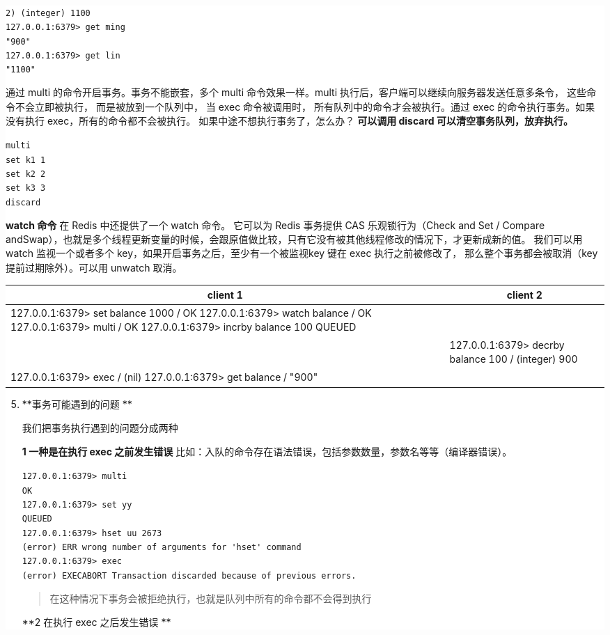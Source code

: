    ```xml
   2) (integer) 1100
   127.0.0.1:6379> get ming
   "900"
   127.0.0.1:6379> get lin
   "1100"
   ```

   通过 multi 的命令开启事务。事务不能嵌套，多个 multi 命令效果一样。multi 执行后，客户端可以继续向服务器发送任意多条令， 这些命令不会立即被执行， 而是被放到一个队列中， 当 exec 命令被调用时， 所有队列中的命令才会被执行。通过 exec 的命令执行事务。如果没有执行 exec，所有的命令都不会被执行。
   如果中途不想执行事务了，怎么办？
   **可以调用 discard 可以清空事务队列，放弃执行。**

   ```
   multi
   set k1 1
   set k2 2
   set k3 3
   discard  
   ```

   **watch 命令**
   在 Redis 中还提供了一个 watch 命令。
   它可以为 Redis 事务提供 CAS 乐观锁行为（Check and Set / Compare andSwap），也就是多个线程更新变量的时候，会跟原值做比较，只有它没有被其他线程修改的情况下，才更新成新的值。
   我们可以用 watch 监视一个或者多个 key，如果开启事务之后，至少有一个被监视key 键在 exec 执行之前被修改了， 那么整个事务都会被取消（key 提前过期除外）。可以用 unwatch 取消。  

   | client 1                                                     | client 2                                            |
   | ------------------------------------------------------------ | --------------------------------------------------- |
   | 127.0.0.1:6379> set balance 1000 / OK                                                                                          127.0.0.1:6379> watch balance / OK                                                                                                     127.0.0.1:6379> multi / OK                                                                                                               127.0.0.1:6379> incrby balance 100 QUEUED |                                                     |
   |                                                              | 127.0.0.1:6379> decrby balance 100  / (integer) 900 |
   | 127.0.0.1:6379> exec / (nil)                                                                                                                        127.0.0.1:6379> get balance / "900" |                                                     |

5. **事务可能遇到的问题  **

   我们把事务执行遇到的问题分成两种

   **1 一种是在执行 exec 之前发生错误**
   比如：入队的命令存在语法错误，包括参数数量，参数名等等（编译器错误）。

   ```
   127.0.0.1:6379> multi
   OK
   127.0.0.1:6379> set yy
   QUEUED
   127.0.0.1:6379> hset uu 2673
   (error) ERR wrong number of arguments for 'hset' command
   127.0.0.1:6379> exec
   (error) EXECABORT Transaction discarded because of previous errors.  
   ```

   > 在这种情况下事务会被拒绝执行，也就是队列中所有的命令都不会得到执行  

   **2 在执行 exec 之后发生错误 **
